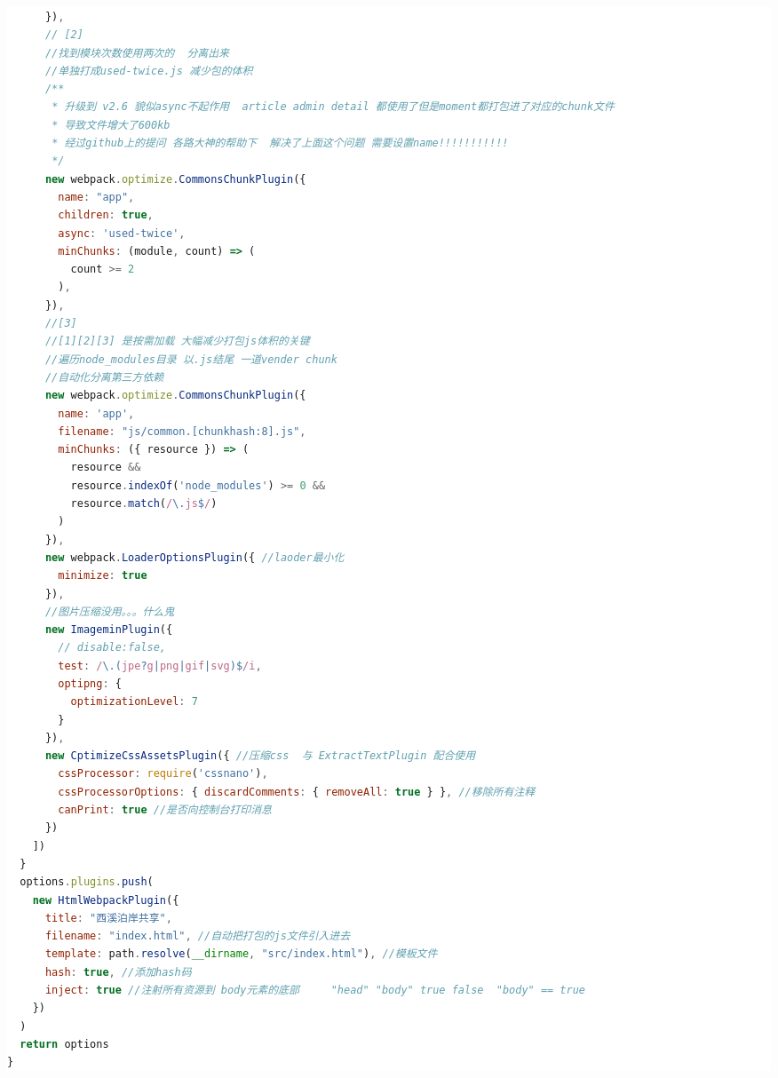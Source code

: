 ```js
      }),
      // [2]
      //找到模块次数使用两次的  分离出来
      //单独打成used-twice.js 减少包的体积
      /**
       * 升级到 v2.6 貌似async不起作用  article admin detail 都使用了但是moment都打包进了对应的chunk文件
       * 导致文件增大了600kb
       * 经过github上的提问 各路大神的帮助下  解决了上面这个问题 需要设置name!!!!!!!!!!!
       */
      new webpack.optimize.CommonsChunkPlugin({
        name: "app",
        children: true,
        async: 'used-twice',
        minChunks: (module, count) => (
          count >= 2
        ),
      }),
      //[3]
      //[1][2][3] 是按需加载 大幅减少打包js体积的关键
      //遍历node_modules目录 以.js结尾 一道vender chunk
      //自动化分离第三方依赖
      new webpack.optimize.CommonsChunkPlugin({
        name: 'app',
        filename: "js/common.[chunkhash:8].js",
        minChunks: ({ resource }) => (
          resource &&
          resource.indexOf('node_modules') >= 0 &&
          resource.match(/\.js$/)
        )
      }),
      new webpack.LoaderOptionsPlugin({ //laoder最小化
        minimize: true
      }),
      //图片压缩没用。。。什么鬼
      new ImageminPlugin({
        // disable:false,
        test: /\.(jpe?g|png|gif|svg)$/i,
        optipng: {
          optimizationLevel: 7
        }
      }),
      new CptimizeCssAssetsPlugin({ //压缩css  与 ExtractTextPlugin 配合使用
        cssProcessor: require('cssnano'),
        cssProcessorOptions: { discardComments: { removeAll: true } }, //移除所有注释
        canPrint: true //是否向控制台打印消息
      })
    ])
  }
  options.plugins.push(
    new HtmlWebpackPlugin({
      title: "西溪泊岸共享",
      filename: "index.html", //自动把打包的js文件引入进去
      template: path.resolve(__dirname, "src/index.html"), //模板文件
      hash: true, //添加hash码
      inject: true //注射所有资源到 body元素的底部     "head" "body" true false  "body" == true
    })
  )
  return options
}
```
